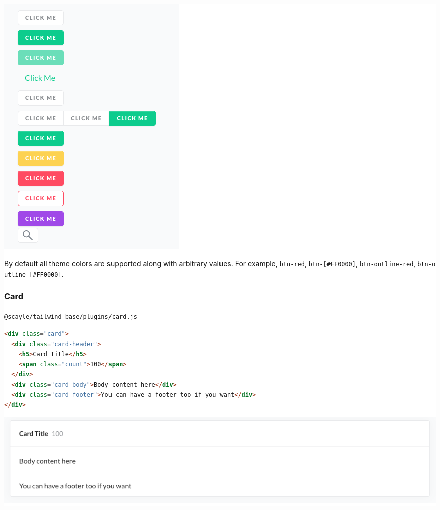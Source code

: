```html
```

![button](screenshots/button.png)

By default all theme colors are supported along with arbitrary values. For example, `btn-red`, `btn-[#FF0000]`, `btn-outline-red`, `btn-outline-[#FF0000]`.

### Card

`@scayle/tailwind-base/plugins/card.js`

```html
<div class="card">
  <div class="card-header">
    <h5>Card Title</h5>
    <span class="count">100</span>
  </div>
  <div class="card-body">Body content here</div>
  <div class="card-footer">You can have a footer too if you want</div>
</div>
```

![card](screenshots/card.png)
